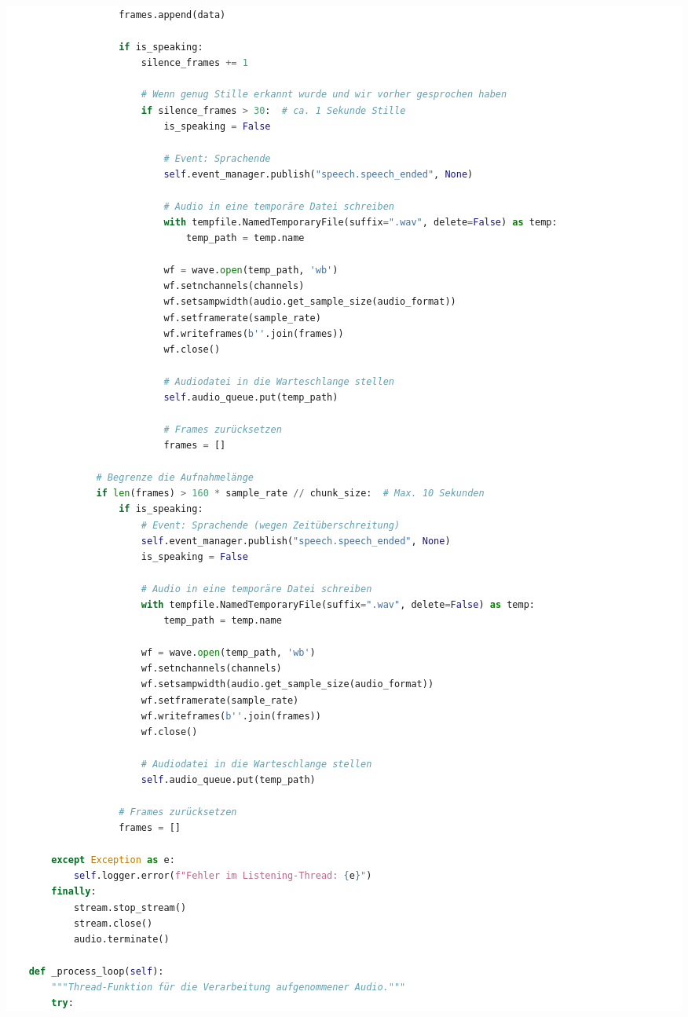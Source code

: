 ```python
                    frames.append(data)
                    
                    if is_speaking:
                        silence_frames += 1
                        
                        # Wenn genug Stille erkannt wurde und wir vorher gesprochen haben
                        if silence_frames > 30:  # ca. 1 Sekunde Stille
                            is_speaking = False
                            
                            # Event: Sprachende
                            self.event_manager.publish("speech.speech_ended", None)
                            
                            # Audio in eine temporäre Datei schreiben
                            with tempfile.NamedTemporaryFile(suffix=".wav", delete=False) as temp:
                                temp_path = temp.name
                            
                            wf = wave.open(temp_path, 'wb')
                            wf.setnchannels(channels)
                            wf.setsampwidth(audio.get_sample_size(audio_format))
                            wf.setframerate(sample_rate)
                            wf.writeframes(b''.join(frames))
                            wf.close()
                            
                            # Audiodatei in die Warteschlange stellen
                            self.audio_queue.put(temp_path)
                            
                            # Frames zurücksetzen
                            frames = []
                
                # Begrenze die Aufnahmelänge
                if len(frames) > 160 * sample_rate // chunk_size:  # Max. 10 Sekunden
                    if is_speaking:
                        # Event: Sprachende (wegen Zeitüberschreitung)
                        self.event_manager.publish("speech.speech_ended", None)
                        is_speaking = False
                        
                        # Audio in eine temporäre Datei schreiben
                        with tempfile.NamedTemporaryFile(suffix=".wav", delete=False) as temp:
                            temp_path = temp.name
                        
                        wf = wave.open(temp_path, 'wb')
                        wf.setnchannels(channels)
                        wf.setsampwidth(audio.get_sample_size(audio_format))
                        wf.setframerate(sample_rate)
                        wf.writeframes(b''.join(frames))
                        wf.close()
                        
                        # Audiodatei in die Warteschlange stellen
                        self.audio_queue.put(temp_path)
                    
                    # Frames zurücksetzen
                    frames = []
        
        except Exception as e:
            self.logger.error(f"Fehler im Listening-Thread: {e}")
        finally:
            stream.stop_stream()
            stream.close()
            audio.terminate()
    
    def _process_loop(self):
        """Thread-Funktion für die Verarbeitung aufgenommener Audio."""
        try:
```